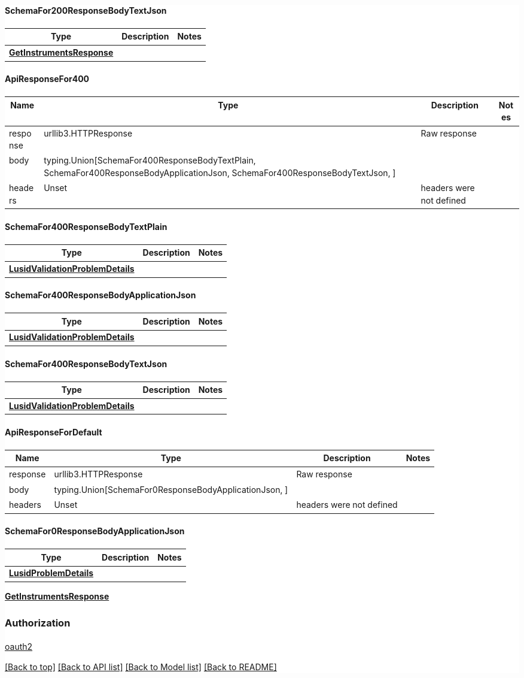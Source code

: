 
#### SchemaFor200ResponseBodyTextJson
Type | Description  | Notes
------------- | ------------- | -------------
[**GetInstrumentsResponse**](GetInstrumentsResponse.md) |  | 


#### ApiResponseFor400
Name | Type | Description  | Notes
------------- | ------------- | ------------- | -------------
response | urllib3.HTTPResponse | Raw response |
body | typing.Union[SchemaFor400ResponseBodyTextPlain, SchemaFor400ResponseBodyApplicationJson, SchemaFor400ResponseBodyTextJson, ] |  |
headers | Unset | headers were not defined |

#### SchemaFor400ResponseBodyTextPlain
Type | Description  | Notes
------------- | ------------- | -------------
[**LusidValidationProblemDetails**](LusidValidationProblemDetails.md) |  | 


#### SchemaFor400ResponseBodyApplicationJson
Type | Description  | Notes
------------- | ------------- | -------------
[**LusidValidationProblemDetails**](LusidValidationProblemDetails.md) |  | 


#### SchemaFor400ResponseBodyTextJson
Type | Description  | Notes
------------- | ------------- | -------------
[**LusidValidationProblemDetails**](LusidValidationProblemDetails.md) |  | 


#### ApiResponseForDefault
Name | Type | Description  | Notes
------------- | ------------- | ------------- | -------------
response | urllib3.HTTPResponse | Raw response |
body | typing.Union[SchemaFor0ResponseBodyApplicationJson, ] |  |
headers | Unset | headers were not defined |

#### SchemaFor0ResponseBodyApplicationJson
Type | Description  | Notes
------------- | ------------- | -------------
[**LusidProblemDetails**](LusidProblemDetails.md) |  | 



[**GetInstrumentsResponse**](GetInstrumentsResponse.md)

### Authorization

[oauth2](../README.md#oauth2)

[[Back to top]](#) [[Back to API list]](../README.md#documentation-for-api-endpoints) [[Back to Model list]](../README.md#documentation-for-models) [[Back to README]](../README.md)
